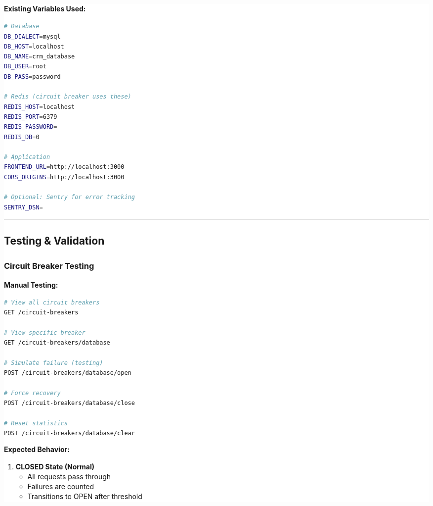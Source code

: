 **Existing Variables Used:**
```bash
# Database
DB_DIALECT=mysql
DB_HOST=localhost
DB_NAME=crm_database
DB_USER=root
DB_PASS=password

# Redis (circuit breaker uses these)
REDIS_HOST=localhost
REDIS_PORT=6379
REDIS_PASSWORD=
REDIS_DB=0

# Application
FRONTEND_URL=http://localhost:3000
CORS_ORIGINS=http://localhost:3000

# Optional: Sentry for error tracking
SENTRY_DSN=
```

---

## Testing & Validation

### Circuit Breaker Testing

**Manual Testing:**
```bash
# View all circuit breakers
GET /circuit-breakers

# View specific breaker
GET /circuit-breakers/database

# Simulate failure (testing)
POST /circuit-breakers/database/open

# Force recovery
POST /circuit-breakers/database/close

# Reset statistics
POST /circuit-breakers/database/clear
```

**Expected Behavior:**
1. **CLOSED State (Normal)**
   - All requests pass through
   - Failures are counted
   - Transitions to OPEN after threshold
